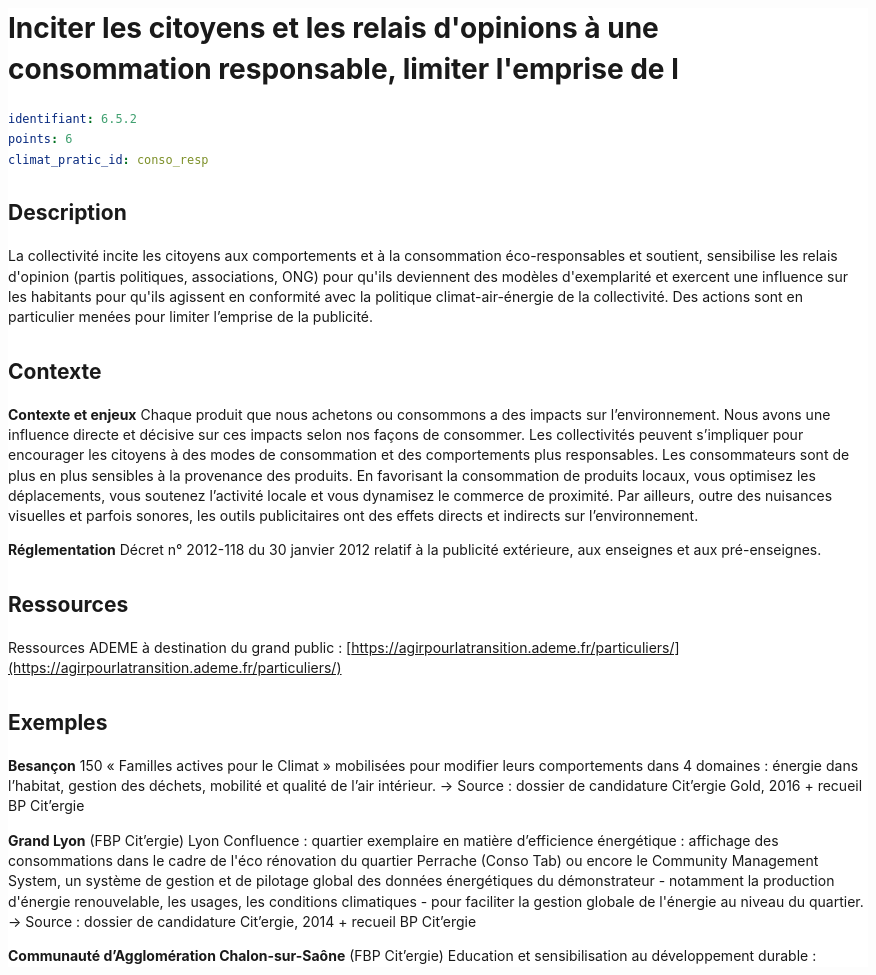 # Inciter les citoyens et les relais d'opinions à une consommation responsable, limiter l'emprise de l

```yaml
identifiant: 6.5.2
points: 6
climat_pratic_id: conso_resp
```

## Description

La collectivité incite les citoyens aux comportements et à la consommation éco-responsables et soutient, sensibilise les relais d'opinion (partis politiques, associations, ONG) pour qu'ils deviennent des modèles d'exemplarité et exercent une influence sur les habitants pour qu'ils agissent en conformité avec la politique climat-air-énergie de la collectivité. Des actions sont en particulier menées pour limiter l’emprise de la publicité.

## Contexte

**Contexte et enjeux** Chaque produit que nous achetons ou consommons a des impacts sur l’environnement. Nous avons une influence directe et décisive sur ces impacts selon nos façons de consommer. Les collectivités peuvent s’impliquer pour encourager les citoyens à des modes de consommation et des comportements plus responsables. Les consommateurs sont de plus en plus sensibles à la provenance des produits. En favorisant la consommation de produits locaux, vous optimisez les déplacements, vous soutenez l’activité locale et vous dynamisez le commerce de proximité. Par ailleurs, outre des nuisances visuelles et parfois sonores, les outils publicitaires ont des effets directs et indirects sur l’environnement.

**Réglementation** Décret n° 2012-118 du 30 janvier 2012 relatif à la publicité extérieure, aux enseignes et aux pré-enseignes.

## Ressources

Ressources ADEME à destination du grand public :  [https://agirpourlatransition.ademe.fr/particuliers/](https://agirpourlatransition.ademe.fr/particuliers/)

## Exemples

**Besançon** 150 « Familles actives pour le Climat » mobilisées pour modifier leurs comportements dans 4 domaines : énergie dans l’habitat, gestion des déchets, mobilité et qualité de l’air intérieur. → Source : dossier de candidature Cit’ergie Gold, 2016 + recueil BP Cit’ergie

**Grand Lyon** (FBP Cit’ergie) Lyon Confluence : quartier exemplaire en matière d’efficience énergétique : affichage des consommations dans le cadre de l'éco rénovation du quartier Perrache (Conso Tab) ou encore le Community Management System, un système de gestion et de pilotage global des données énergétiques du démonstrateur - notamment la production d'énergie renouvelable, les usages, les conditions climatiques - pour faciliter la gestion globale de l'énergie au niveau du quartier. → Source : dossier de candidature Cit’ergie, 2014 + recueil BP Cit’ergie

**Communauté d’Agglomération Chalon-sur-Saône** (FBP Cit’ergie) Education et sensibilisation au développement durable :
